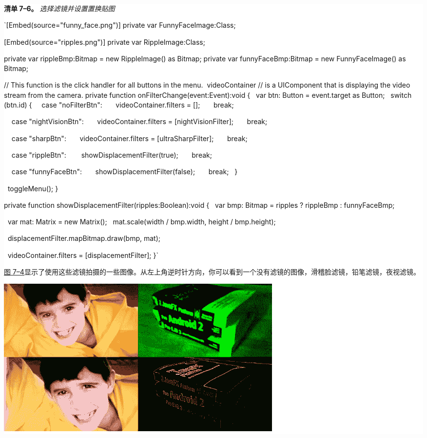 **清单 7–6。** *选择滤镜并设置置换贴图*

`[Embed(source="funny_face.png")]
private var FunnyFaceImage:Class;

[Embed(source="ripples.png")]
private var RippleImage:Class;

private var rippleBmp:Bitmap = new RippleImage() as Bitmap;
private var funnyFaceBmp:Bitmap = new FunnyFaceImage() as Bitmap;

// This function is the click handler for all buttons in the menu.  videoContainer
// is a UIComponent that is displaying the video stream from the camera.
private function onFilterChange(event:Event):void {
  var btn: Button = event.target as Button;
  switch (btn.id) {
    case "noFilterBtn":
      videoContainer.filters = [];
      break;

    case "nightVisionBtn":
      videoContainer.filters = [nightVisionFilter];
      break;

    case "sharpBtn":
      videoContainer.filters = [ultraSharpFilter];
      break;

    case "rippleBtn":` `      showDisplacementFilter(true);
      break;

    case "funnyFaceBtn":
      showDisplacementFilter(false);
      break;
  }

  toggleMenu();
}

private function showDisplacementFilter(ripples:Boolean):void {
  var bmp: Bitmap = ripples ? rippleBmp : funnyFaceBmp;

  var mat: Matrix = new Matrix();
  mat.scale(width / bmp.width, height / bmp.height);

  displacementFilter.mapBitmap.draw(bmp, mat);

  videoContainer.filters = [displacementFilter];
}`

[图 7–4](#fig_7_4)显示了使用这些滤镜拍摄的一些图像。从左上角逆时针方向，你可以看到一个没有滤镜的图像，滑稽脸滤镜，铅笔滤镜，夜视滤镜。

![images](img/0704.jpg)
